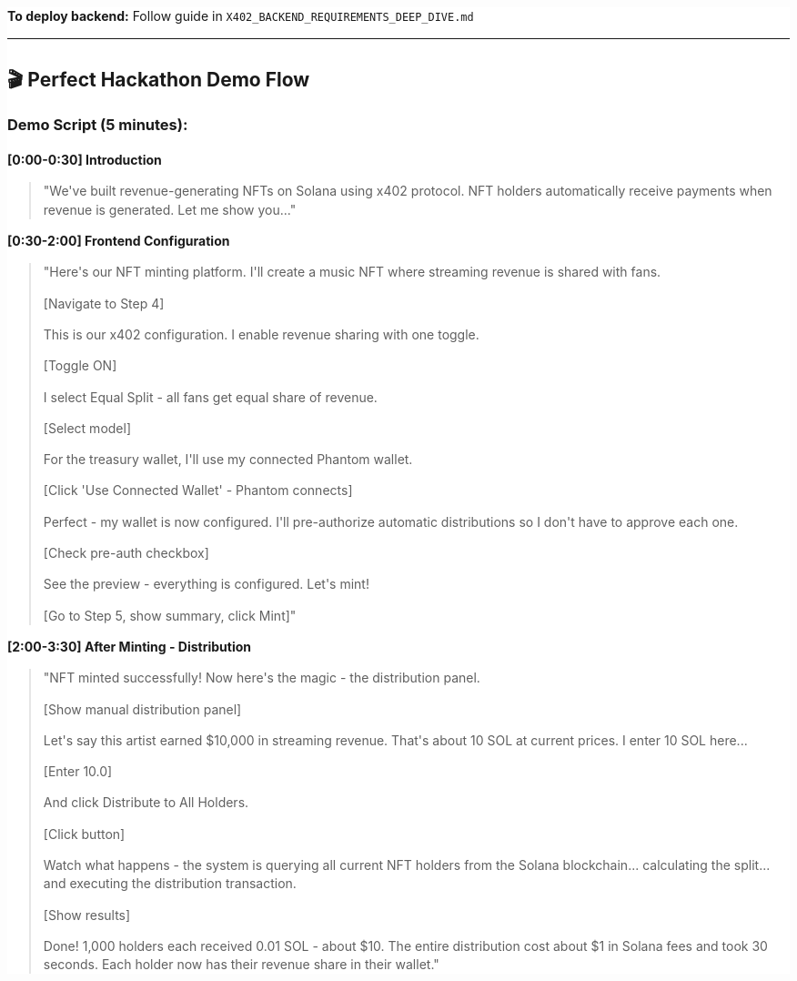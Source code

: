 **To deploy backend:** Follow guide in `X402_BACKEND_REQUIREMENTS_DEEP_DIVE.md`

---

## 🎬 **Perfect Hackathon Demo Flow**

### **Demo Script (5 minutes):**

**[0:00-0:30] Introduction**
> "We've built revenue-generating NFTs on Solana using x402 protocol. 
> NFT holders automatically receive payments when revenue is generated. 
> Let me show you..."

**[0:30-2:00] Frontend Configuration**
> "Here's our NFT minting platform. I'll create a music NFT where 
> streaming revenue is shared with fans.
>
> [Navigate to Step 4]
>
> This is our x402 configuration. I enable revenue sharing with one toggle.
>
> [Toggle ON]
>
> I select Equal Split - all fans get equal share of revenue.
>
> [Select model]
>
> For the treasury wallet, I'll use my connected Phantom wallet.
>
> [Click 'Use Connected Wallet' - Phantom connects]
>
> Perfect - my wallet is now configured. I'll pre-authorize automatic 
> distributions so I don't have to approve each one.
>
> [Check pre-auth checkbox]
>
> See the preview - everything is configured. Let's mint!
>
> [Go to Step 5, show summary, click Mint]"

**[2:00-3:30] After Minting - Distribution**
> "NFT minted successfully! Now here's the magic - the distribution panel.
>
> [Show manual distribution panel]
>
> Let's say this artist earned $10,000 in streaming revenue. That's about 
> 10 SOL at current prices. I enter 10 SOL here...
>
> [Enter 10.0]
>
> And click Distribute to All Holders.
>
> [Click button]
>
> Watch what happens - the system is querying all current NFT holders 
> from the Solana blockchain... calculating the split... and executing 
> the distribution transaction.
>
> [Show results]
>
> Done! 1,000 holders each received 0.01 SOL - about $10. The entire 
> distribution cost about $1 in Solana fees and took 30 seconds. 
> Each holder now has their revenue share in their wallet."
